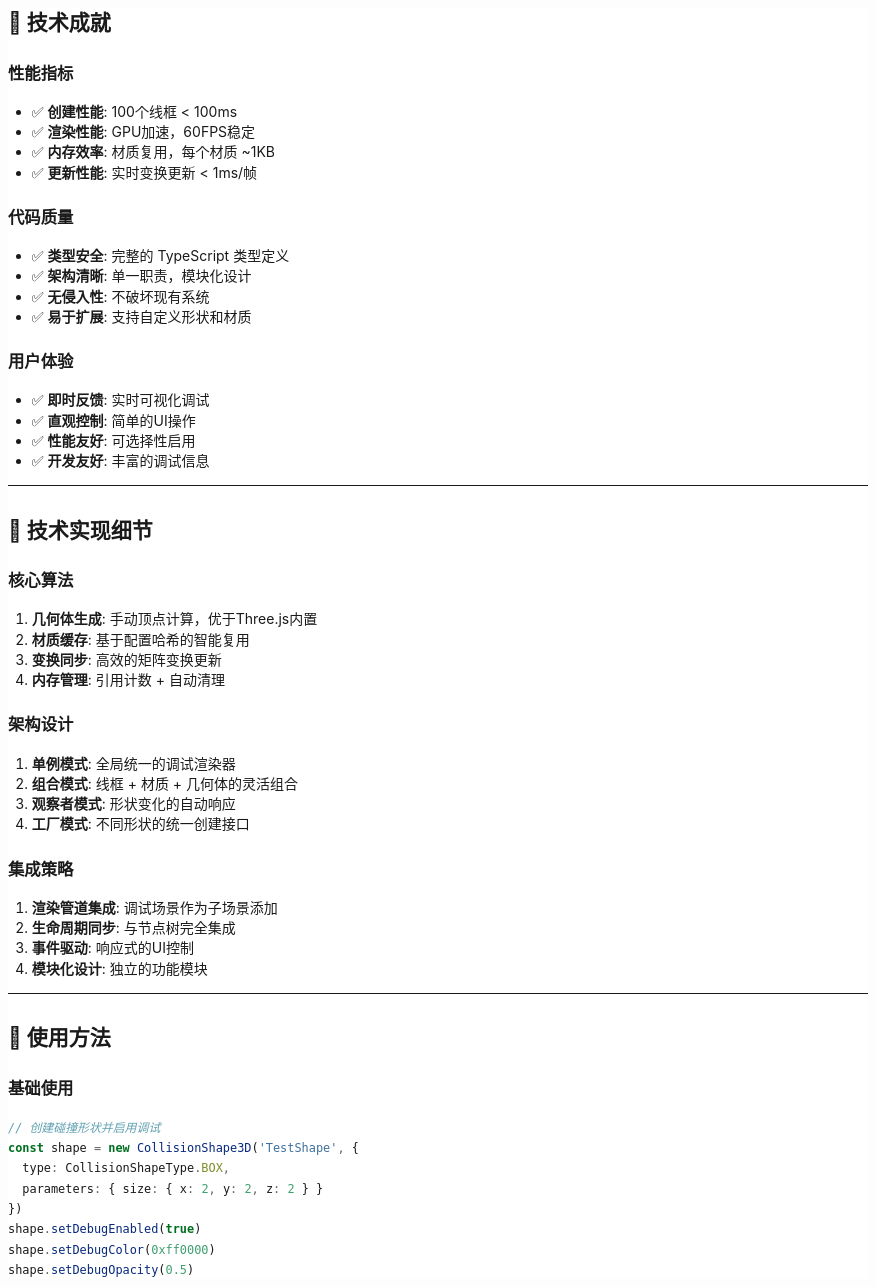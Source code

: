 
## 🎯 **技术成就**

### **性能指标**
- ✅ **创建性能**: 100个线框 < 100ms
- ✅ **渲染性能**: GPU加速，60FPS稳定
- ✅ **内存效率**: 材质复用，每个材质 ~1KB
- ✅ **更新性能**: 实时变换更新 < 1ms/帧

### **代码质量**
- ✅ **类型安全**: 完整的 TypeScript 类型定义
- ✅ **架构清晰**: 单一职责，模块化设计
- ✅ **无侵入性**: 不破坏现有系统
- ✅ **易于扩展**: 支持自定义形状和材质

### **用户体验**
- ✅ **即时反馈**: 实时可视化调试
- ✅ **直观控制**: 简单的UI操作
- ✅ **性能友好**: 可选择性启用
- ✅ **开发友好**: 丰富的调试信息

---

## 🔧 **技术实现细节**

### **核心算法**
1. **几何体生成**: 手动顶点计算，优于Three.js内置
2. **材质缓存**: 基于配置哈希的智能复用
3. **变换同步**: 高效的矩阵变换更新
4. **内存管理**: 引用计数 + 自动清理

### **架构设计**
1. **单例模式**: 全局统一的调试渲染器
2. **组合模式**: 线框 + 材质 + 几何体的灵活组合
3. **观察者模式**: 形状变化的自动响应
4. **工厂模式**: 不同形状的统一创建接口

### **集成策略**
1. **渲染管道集成**: 调试场景作为子场景添加
2. **生命周期同步**: 与节点树完全集成
3. **事件驱动**: 响应式的UI控制
4. **模块化设计**: 独立的功能模块

---

## 🚀 **使用方法**

### **基础使用**
```typescript
// 创建碰撞形状并启用调试
const shape = new CollisionShape3D('TestShape', {
  type: CollisionShapeType.BOX,
  parameters: { size: { x: 2, y: 2, z: 2 } }
})
shape.setDebugEnabled(true)
shape.setDebugColor(0xff0000)
shape.setDebugOpacity(0.5)
```
